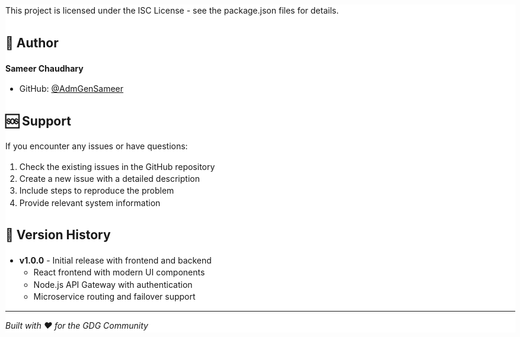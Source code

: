 This project is licensed under the ISC License - see the package.json files for details.

## 👤 Author

**Sameer Chaudhary**
- GitHub: [@AdmGenSameer](https://github.com/AdmGenSameer)

## 🆘 Support

If you encounter any issues or have questions:

1. Check the existing issues in the GitHub repository
2. Create a new issue with a detailed description
3. Include steps to reproduce the problem
4. Provide relevant system information

## 🔄 Version History

- **v1.0.0** - Initial release with frontend and backend
  - React frontend with modern UI components
  - Node.js API Gateway with authentication
  - Microservice routing and failover support

---

*Built with ❤️ for the GDG Community*
